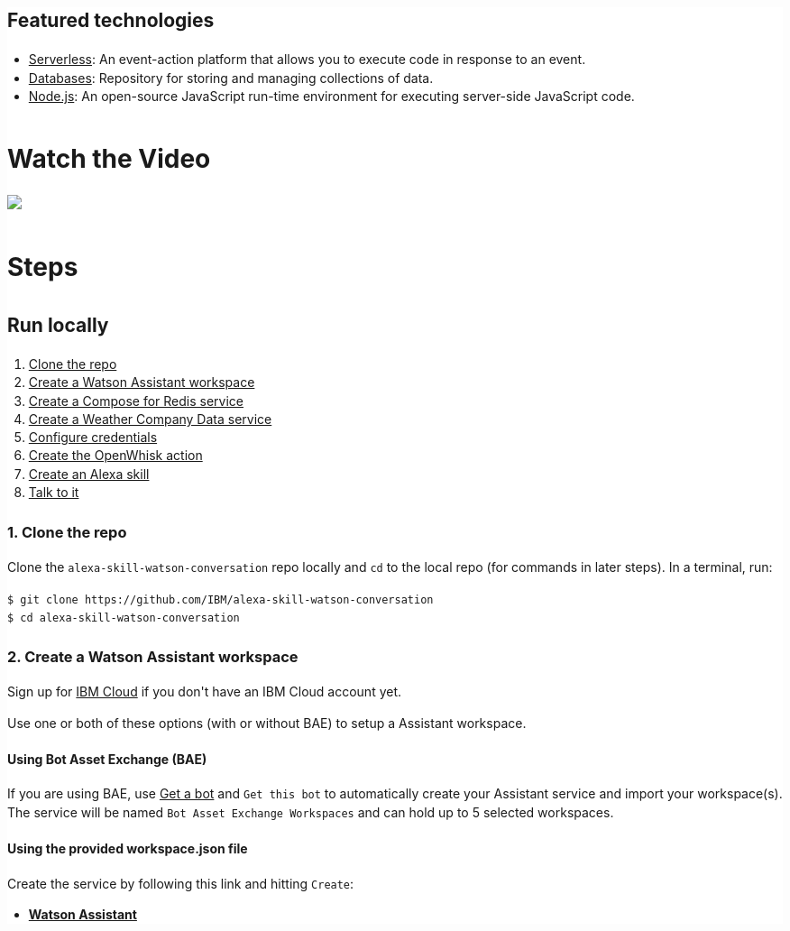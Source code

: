 ## Featured technologies
* [Serverless](https://www.ibm.com/cloud-computing/bluemix/openwhisk): An event-action platform that allows you to execute code in response to an event.
* [Databases](https://en.wikipedia.org/wiki/IBM_Information_Management_System#.22Full_Function.22_databases): Repository for storing and managing collections of data.
* [Node.js](https://nodejs.org/): An open-source JavaScript run-time environment for executing server-side JavaScript code.

# Watch the Video

[![](http://img.youtube.com/vi/4cTSkX0wSV8/0.jpg)](https://www.youtube.com/watch?v=4cTSkX0wSV8)

# Steps

## Run locally

1. [Clone the repo](#1-clone-the-repo)
1. [Create a Watson Assistant workspace](#2-create-a-watson-conversation-workspace)
1. [Create a Compose for Redis service](#3-create-a-compose-for-redis-service)
1. [Create a Weather Company Data service](#4-create-a-weather-company-data-service)
1. [Configure credentials](#5-configure-credentials)
1. [Create the OpenWhisk action](#6-create-the-openwhisk-action)
1. [Create an Alexa skill](#7-create-an-alexa-skill)
1. [Talk to it](#8-talk-to-it)

### 1. Clone the repo

Clone the `alexa-skill-watson-conversation` repo locally and `cd` to the local repo
(for commands in later steps). In a terminal, run:

```
$ git clone https://github.com/IBM/alexa-skill-watson-conversation
$ cd alexa-skill-watson-conversation
```

### 2. Create a Watson Assistant workspace

Sign up for [IBM Cloud](https://console.ng.bluemix.net/registration/) if you don't have an IBM Cloud account yet.

Use one or both of these options (with or without BAE) to setup a Assistant workspace.

#### Using Bot Asset Exchange (BAE)
If you are using BAE, use [Get a bot](https://developer.ibm.com/code/exchanges/bots/#botSearch) and `Get this bot` to automatically create
your Assistant service and import your workspace(s). The service will be named
`Bot Asset Exchange Workspaces` and can hold up to 5 selected workspaces.

#### Using the provided workspace.json file
Create the service by following this link and hitting `Create`:
* [**Watson Assistant**](https://console.ng.bluemix.net/catalog/services/conversation)
